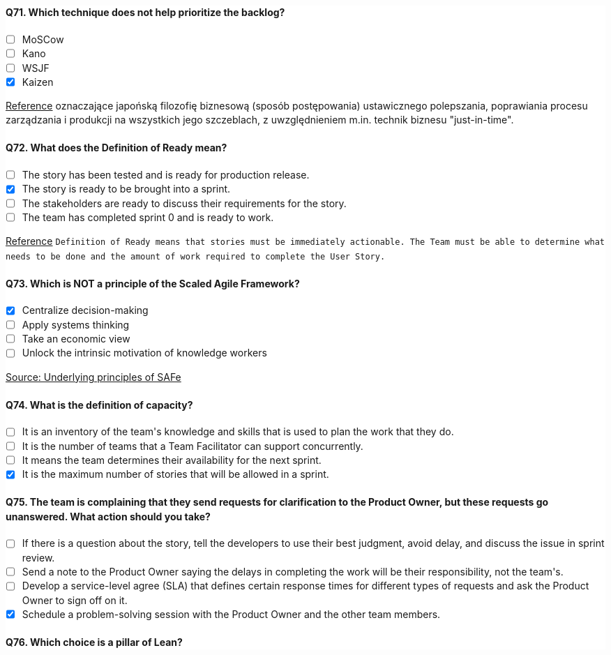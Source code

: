 #### Q71. Which technique does not help prioritize the backlog?

- [ ] MoSCow
- [ ] Kano
- [ ] WSJF
- [x] Kaizen

[Reference](https://pl.wikipedia.org/wiki/Kaizen) oznaczające japońską filozofię biznesową (sposób postępowania) ustawicznego polepszania, poprawiania procesu zarządzania i produkcji na wszystkich jego szczeblach, z uwzględnieniem m.in. technik biznesu "just-in-time".

#### Q72. What does the Definition of Ready mean?

- [ ] The story has been tested and is ready for production release.
- [x] The story is ready to be brought into a sprint.
- [ ] The stakeholders are ready to discuss their requirements for the story.
- [ ] The team has completed sprint 0 and is ready to work.

[Reference](https://www.scruminc.com/definition-of-ready/) `Definition of Ready means that stories must be immediately actionable. The Team must be able to determine what needs to be done and the amount of work required to complete the User Story.`

#### Q73. Which is NOT a principle of the Scaled Agile Framework?

- [x] Centralize decision-making
- [ ] Apply systems thinking
- [ ] Take an economic view
- [ ] Unlock the intrinsic motivation of knowledge workers

[Source: Underlying principles of SAFe](https://en.wikipedia.org/wiki/Scaled_agile_framework#Underlying_principles_of_SAFe)

#### Q74. What is the definition of capacity?

- [ ] It is an inventory of the team's knowledge and skills that is used to plan the work that they do.
- [ ] It is the number of teams that a Team Facilitator can support concurrently.
- [ ] It means the team determines their availability for the next sprint.
- [x] It is the maximum number of stories that will be allowed in a sprint.

#### Q75. The team is complaining that they send requests for clarification to the Product Owner, but these requests go unanswered. What action should you take?

- [ ] If there is a question about the story, tell the developers to use their best judgment, avoid delay, and discuss the issue in sprint review.
- [ ] Send a note to the Product Owner saying the delays in completing the work will be their responsibility, not the team's.
- [ ] Develop a service-level agree (SLA) that defines certain response times for different types of requests and ask the Product Owner to sign off on it.
- [x] Schedule a problem-solving session with the Product Owner and the other team members.

#### Q76. Which choice is a pillar of Lean?
